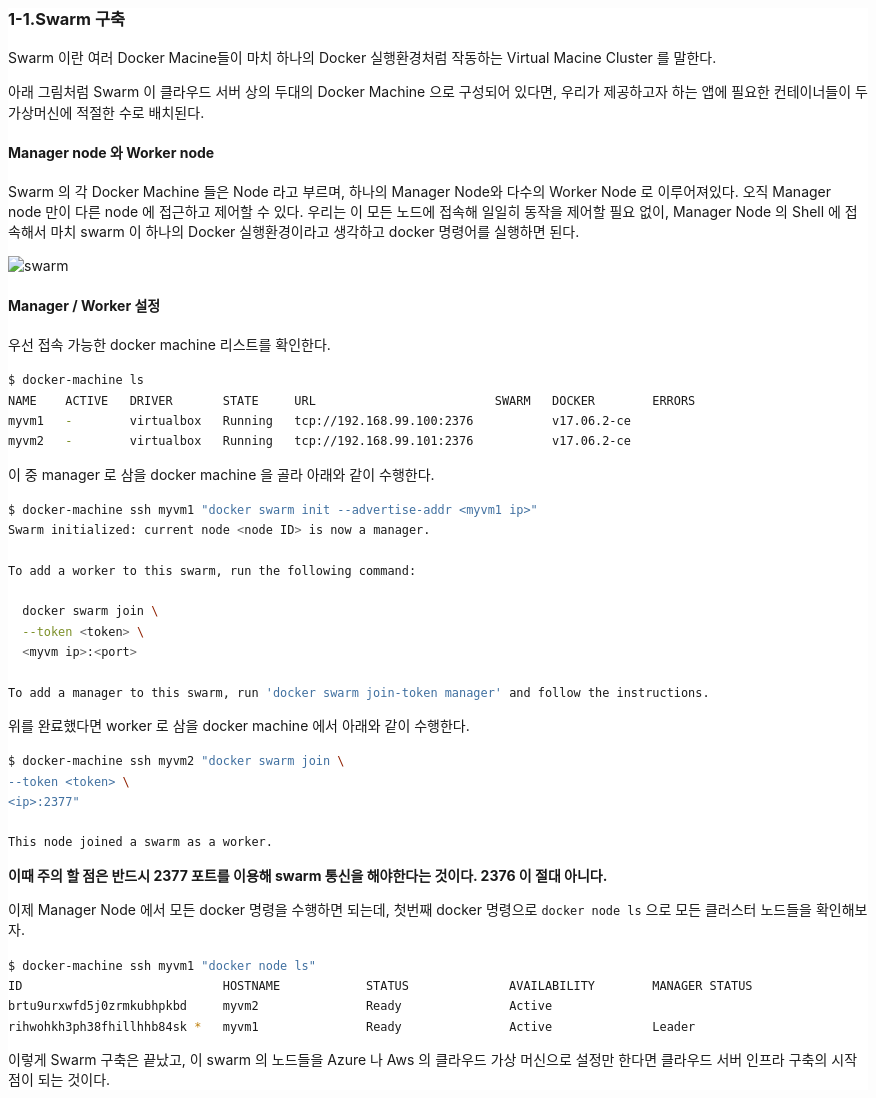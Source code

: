### 1-1.Swarm 구축

Swarm 이란 여러 Docker Macine들이 마치 하나의 Docker 실행환경처럼 작동하는 Virtual Macine Cluster 를 말한다.

아래 그림처럼 Swarm 이 클라우드 서버 상의 두대의 Docker Machine 으로 구성되어 있다면, 우리가 제공하고자 하는 앱에 필요한 컨테이너들이 두 가상머신에 적절한 수로 배치된다.

#### Manager node 와 Worker node
 Swarm 의 각 Docker Machine 들은 Node 라고 부르며, 하나의 Manager Node와 다수의 Worker Node 로 이루어져있다. 오직 Manager node 만이 다른 node 에 접근하고 제어할 수 있다. 우리는 이 모든 노드에 접속해 일일히 동작을 제어할 필요 없이, Manager Node 의 Shell 에 접속해서 마치 swarm 이 하나의 Docker 실행환경이라고 생각하고 docker 명령어를 실행하면 된다.

 ![swarm](https://docs.docker.com/get-started/images/visualizer-with-redis.png)


#### Manager / Worker 설정

우선 접속 가능한 docker machine 리스트를 확인한다.
```bash
$ docker-machine ls
NAME    ACTIVE   DRIVER       STATE     URL                         SWARM   DOCKER        ERRORS
myvm1   -        virtualbox   Running   tcp://192.168.99.100:2376           v17.06.2-ce   
myvm2   -        virtualbox   Running   tcp://192.168.99.101:2376           v17.06.2-ce   

```

이 중 manager 로 삼을 docker machine 을 골라 아래와 같이 수행한다.

```bash
$ docker-machine ssh myvm1 "docker swarm init --advertise-addr <myvm1 ip>"
Swarm initialized: current node <node ID> is now a manager.

To add a worker to this swarm, run the following command:

  docker swarm join \
  --token <token> \
  <myvm ip>:<port>

To add a manager to this swarm, run 'docker swarm join-token manager' and follow the instructions.
```
위를 완료했다면
worker 로 삼을 docker machine 에서 아래와 같이 수행한다.

```bash
$ docker-machine ssh myvm2 "docker swarm join \
--token <token> \
<ip>:2377"

This node joined a swarm as a worker.
```
__이때 주의 할 점은 반드시 2377 포트를 이용해 swarm 통신을 해야한다는 것이다. 2376 이 절대 아니다.__

이제 Manager Node 에서 모든 docker 명령을 수행하면 되는데, 첫번째 docker 명령으로 `docker node ls` 으로 모든 클러스터 노드들을 확인해보자.

```bash
$ docker-machine ssh myvm1 "docker node ls"
ID                            HOSTNAME            STATUS              AVAILABILITY        MANAGER STATUS
brtu9urxwfd5j0zrmkubhpkbd     myvm2               Ready               Active
rihwohkh3ph38fhillhhb84sk *   myvm1               Ready               Active              Leader
```
이렇게 Swarm 구축은 끝났고, 이 swarm 의 노드들을 Azure 나 Aws 의 클라우드 가상 머신으로 설정만 한다면 클라우드 서버 인프라 구축의 시작점이 되는 것이다.
